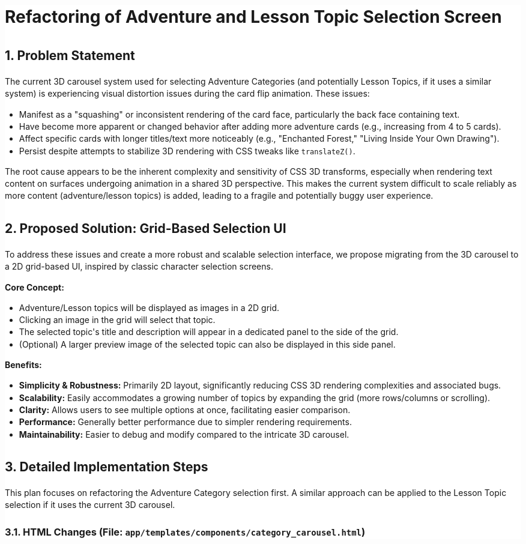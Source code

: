 # Refactoring of Adventure and Lesson Topic Selection Screen

## 1. Problem Statement

The current 3D carousel system used for selecting Adventure Categories (and potentially Lesson Topics, if it uses a similar system) is experiencing visual distortion issues during the card flip animation. These issues:
- Manifest as a "squashing" or inconsistent rendering of the card face, particularly the back face containing text.
- Have become more apparent or changed behavior after adding more adventure cards (e.g., increasing from 4 to 5 cards).
- Affect specific cards with longer titles/text more noticeably (e.g., "Enchanted Forest," "Living Inside Your Own Drawing").
- Persist despite attempts to stabilize 3D rendering with CSS tweaks like `translateZ()`.

The root cause appears to be the inherent complexity and sensitivity of CSS 3D transforms, especially when rendering text content on surfaces undergoing animation in a shared 3D perspective. This makes the current system difficult to scale reliably as more content (adventure/lesson topics) is added, leading to a fragile and potentially buggy user experience.

## 2. Proposed Solution: Grid-Based Selection UI

To address these issues and create a more robust and scalable selection interface, we propose migrating from the 3D carousel to a 2D grid-based UI, inspired by classic character selection screens.

**Core Concept:**
- Adventure/Lesson topics will be displayed as images in a 2D grid.
- Clicking an image in the grid will select that topic.
- The selected topic's title and description will appear in a dedicated panel to the side of the grid.
- (Optional) A larger preview image of the selected topic can also be displayed in this side panel.

**Benefits:**
- **Simplicity & Robustness:** Primarily 2D layout, significantly reducing CSS 3D rendering complexities and associated bugs.
- **Scalability:** Easily accommodates a growing number of topics by expanding the grid (more rows/columns or scrolling).
- **Clarity:** Allows users to see multiple options at once, facilitating easier comparison.
- **Performance:** Generally better performance due to simpler rendering requirements.
- **Maintainability:** Easier to debug and modify compared to the intricate 3D carousel.

## 3. Detailed Implementation Steps

This plan focuses on refactoring the Adventure Category selection first. A similar approach can be applied to the Lesson Topic selection if it uses the current 3D carousel.

### 3.1. HTML Changes (File: `app/templates/components/category_carousel.html`)
